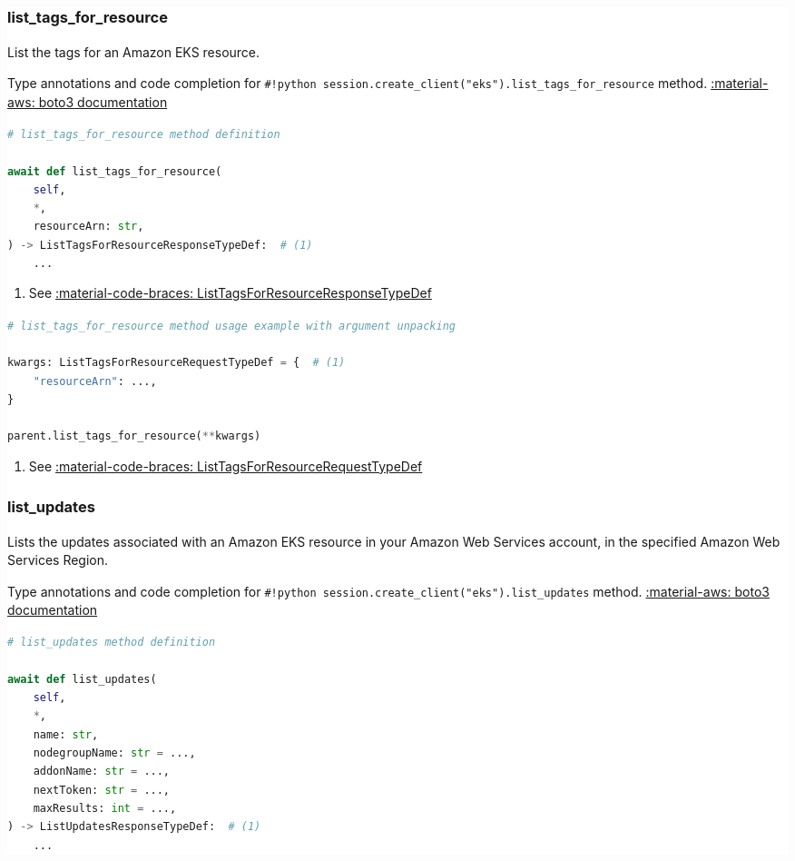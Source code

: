 ### list\_tags\_for\_resource

List the tags for an Amazon EKS resource.

Type annotations and code completion for `#!python session.create_client("eks").list_tags_for_resource` method.
[:material-aws: boto3 documentation](https://boto3.amazonaws.com/v1/documentation/api/latest/reference/services/eks/client/list_tags_for_resource.html)

```python
# list_tags_for_resource method definition

await def list_tags_for_resource(
    self,
    *,
    resourceArn: str,
) -> ListTagsForResourceResponseTypeDef:  # (1)
    ...
```

1. See [:material-code-braces: ListTagsForResourceResponseTypeDef](./type_defs.md#listtagsforresourceresponsetypedef) 


```python
# list_tags_for_resource method usage example with argument unpacking

kwargs: ListTagsForResourceRequestTypeDef = {  # (1)
    "resourceArn": ...,
}

parent.list_tags_for_resource(**kwargs)
```

1. See [:material-code-braces: ListTagsForResourceRequestTypeDef](./type_defs.md#listtagsforresourcerequesttypedef) 

### list\_updates

Lists the updates associated with an Amazon EKS resource in your Amazon Web
Services account, in the specified Amazon Web Services Region.

Type annotations and code completion for `#!python session.create_client("eks").list_updates` method.
[:material-aws: boto3 documentation](https://boto3.amazonaws.com/v1/documentation/api/latest/reference/services/eks/client/list_updates.html)

```python
# list_updates method definition

await def list_updates(
    self,
    *,
    name: str,
    nodegroupName: str = ...,
    addonName: str = ...,
    nextToken: str = ...,
    maxResults: int = ...,
) -> ListUpdatesResponseTypeDef:  # (1)
    ...
```
